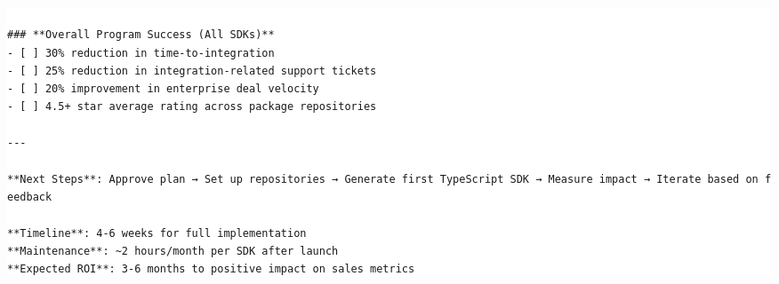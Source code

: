 ```

### **Overall Program Success (All SDKs)**
- [ ] 30% reduction in time-to-integration
- [ ] 25% reduction in integration-related support tickets
- [ ] 20% improvement in enterprise deal velocity
- [ ] 4.5+ star average rating across package repositories

---

**Next Steps**: Approve plan → Set up repositories → Generate first TypeScript SDK → Measure impact → Iterate based on feedback

**Timeline**: 4-6 weeks for full implementation  
**Maintenance**: ~2 hours/month per SDK after launch  
**Expected ROI**: 3-6 months to positive impact on sales metrics